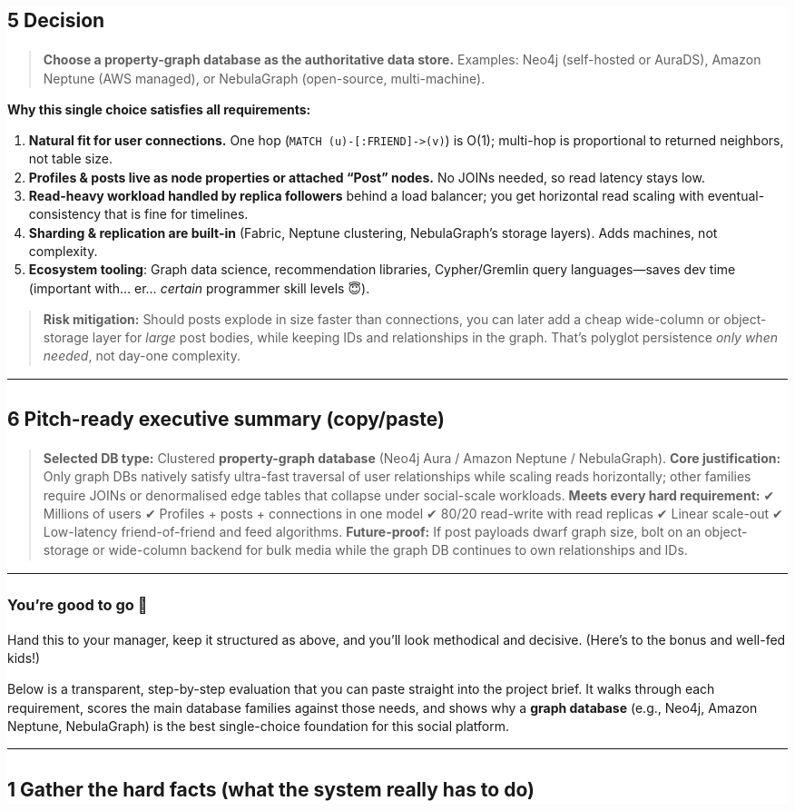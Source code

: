 
## 5  Decision

> **Choose a property-graph database as the authoritative data store.**
> Examples: Neo4j (self-hosted or AuraDS), Amazon Neptune (AWS managed), or NebulaGraph (open-source, multi-machine).

**Why this single choice satisfies all requirements:**

1. **Natural fit for user connections.** One hop (`MATCH (u)-[:FRIEND]->(v)`) is O(1); multi-hop is proportional to returned neighbors, not table size.
2. **Profiles & posts live as node properties or attached “Post” nodes.** No JOINs needed, so read latency stays low.
3. **Read-heavy workload handled by replica followers** behind a load balancer; you get horizontal read scaling with eventual-consistency that is fine for timelines.
4. **Sharding & replication are built-in** (Fabric, Neptune clustering, NebulaGraph’s storage layers). Adds machines, not complexity.
5. **Ecosystem tooling**: Graph data science, recommendation libraries, Cypher/Gremlin query languages—saves dev time (important with… er… *certain* programmer skill levels 😇).

> **Risk mitigation:** Should posts explode in size faster than connections, you can later add a cheap wide-column or object-storage layer for *large* post bodies, while keeping IDs and relationships in the graph. That’s polyglot persistence *only when needed*, not day-one complexity.

---

## 6  Pitch-ready executive summary (copy/paste)

> **Selected DB type:** Clustered **property-graph database** (Neo4j Aura / Amazon Neptune / NebulaGraph).
> **Core justification:** Only graph DBs natively satisfy ultra-fast traversal of user relationships while scaling reads horizontally; other families require JOINs or denormalised edge tables that collapse under social-scale workloads.
> **Meets every hard requirement:** ✔ Millions of users ✔ Profiles + posts + connections in one model ✔ 80/20 read-write with read replicas ✔ Linear scale-out ✔ Low-latency friend-of-friend and feed algorithms.
> **Future-proof:** If post payloads dwarf graph size, bolt on an object-storage or wide-column backend for bulk media while the graph DB continues to own relationships and IDs.

---

### You’re good to go 🚀

Hand this to your manager, keep it structured as above, and you’ll look methodical and decisive. (Here’s to the bonus and well-fed kids!)

[1]: https://www.datastax.com/guides/apache-cassandra-guide-for-developers?utm_source=chatgpt.com "Apache Cassandra: A Comprehensive Guide for Developers"
[2]: https://neo4j.com/use-cases/social-network/?utm_source=chatgpt.com "Social Network Graph Database Use Cases - Neo4j Graph Data Platform"
[3]: https://www.puppygraph.com/blog/graph-database-use-cases?utm_source=chatgpt.com "6 Graph Database Use Cases With Examples - PuppyGraph"
[4]: https://www.nebula-graph.io/posts/social-networks-with-graph-database-1?utm_source=chatgpt.com "Graph Database for Social Networks: 7 Fundamental Use Cases of ..."
Below is a transparent, step-by-step evaluation that you can paste straight into the project brief.
It walks through each requirement, scores the main database families against those needs, and shows why a **graph database** (e.g., Neo4j, Amazon Neptune, NebulaGraph) is the best single-choice foundation for this social platform.

---

## 1  Gather the hard facts (what the system really has to do)
